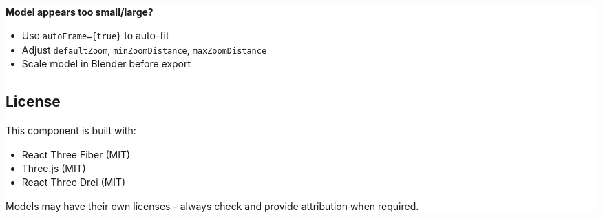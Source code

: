 **Model appears too small/large?**
- Use `autoFrame={true}` to auto-fit
- Adjust `defaultZoom`, `minZoomDistance`, `maxZoomDistance`
- Scale model in Blender before export

## License

This component is built with:
- React Three Fiber (MIT)
- Three.js (MIT)
- React Three Drei (MIT)

Models may have their own licenses - always check and provide attribution when required.

